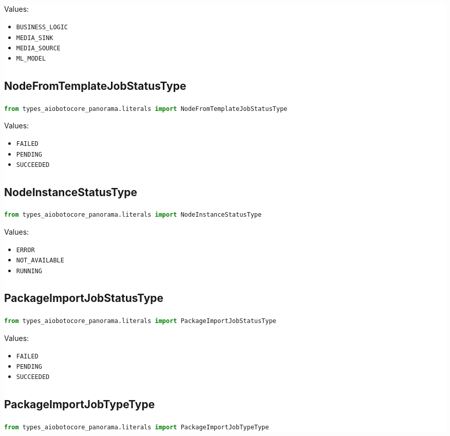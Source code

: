 Values:

- `BUSINESS_LOGIC`
- `MEDIA_SINK`
- `MEDIA_SOURCE`
- `ML_MODEL`

<a id="nodefromtemplatejobstatustype"></a>

## NodeFromTemplateJobStatusType

```python
from types_aiobotocore_panorama.literals import NodeFromTemplateJobStatusType
```

Values:

- `FAILED`
- `PENDING`
- `SUCCEEDED`

<a id="nodeinstancestatustype"></a>

## NodeInstanceStatusType

```python
from types_aiobotocore_panorama.literals import NodeInstanceStatusType
```

Values:

- `ERROR`
- `NOT_AVAILABLE`
- `RUNNING`

<a id="packageimportjobstatustype"></a>

## PackageImportJobStatusType

```python
from types_aiobotocore_panorama.literals import PackageImportJobStatusType
```

Values:

- `FAILED`
- `PENDING`
- `SUCCEEDED`

<a id="packageimportjobtypetype"></a>

## PackageImportJobTypeType

```python
from types_aiobotocore_panorama.literals import PackageImportJobTypeType
```
